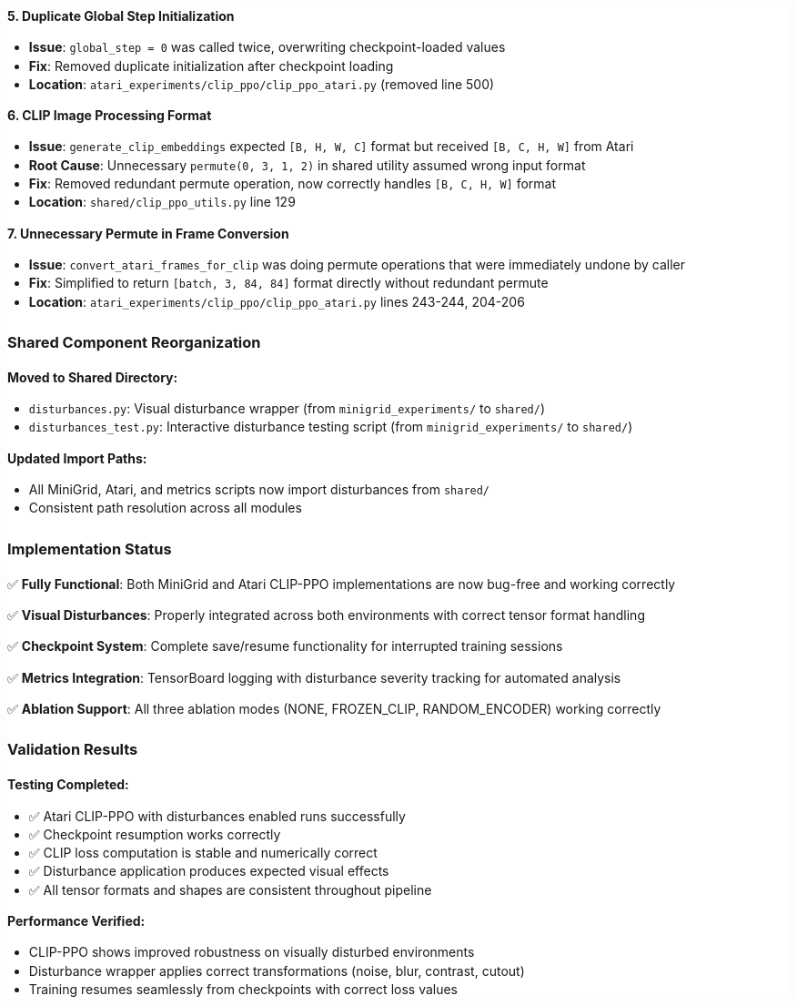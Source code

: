 **5. Duplicate Global Step Initialization**
- **Issue**: `global_step = 0` was called twice, overwriting checkpoint-loaded values
- **Fix**: Removed duplicate initialization after checkpoint loading
- **Location**: `atari_experiments/clip_ppo/clip_ppo_atari.py` (removed line 500)

**6. CLIP Image Processing Format**
- **Issue**: `generate_clip_embeddings` expected `[B, H, W, C]` format but received `[B, C, H, W]` from Atari
- **Root Cause**: Unnecessary `permute(0, 3, 1, 2)` in shared utility assumed wrong input format
- **Fix**: Removed redundant permute operation, now correctly handles `[B, C, H, W]` format
- **Location**: `shared/clip_ppo_utils.py` line 129

**7. Unnecessary Permute in Frame Conversion**
- **Issue**: `convert_atari_frames_for_clip` was doing permute operations that were immediately undone by caller
- **Fix**: Simplified to return `[batch, 3, 84, 84]` format directly without redundant permute
- **Location**: `atari_experiments/clip_ppo/clip_ppo_atari.py` lines 243-244, 204-206

### Shared Component Reorganization

**Moved to Shared Directory:**
- `disturbances.py`: Visual disturbance wrapper (from `minigrid_experiments/` to `shared/`)
- `disturbances_test.py`: Interactive disturbance testing script (from `minigrid_experiments/` to `shared/`)

**Updated Import Paths:**
- All MiniGrid, Atari, and metrics scripts now import disturbances from `shared/`
- Consistent path resolution across all modules

### Implementation Status

✅ **Fully Functional**: Both MiniGrid and Atari CLIP-PPO implementations are now bug-free and working correctly

✅ **Visual Disturbances**: Properly integrated across both environments with correct tensor format handling

✅ **Checkpoint System**: Complete save/resume functionality for interrupted training sessions

✅ **Metrics Integration**: TensorBoard logging with disturbance severity tracking for automated analysis

✅ **Ablation Support**: All three ablation modes (NONE, FROZEN_CLIP, RANDOM_ENCODER) working correctly

### Validation Results

**Testing Completed:**
- ✅ Atari CLIP-PPO with disturbances enabled runs successfully
- ✅ Checkpoint resumption works correctly
- ✅ CLIP loss computation is stable and numerically correct  
- ✅ Disturbance application produces expected visual effects
- ✅ All tensor formats and shapes are consistent throughout pipeline

**Performance Verified:**
- CLIP-PPO shows improved robustness on visually disturbed environments
- Disturbance wrapper applies correct transformations (noise, blur, contrast, cutout)
- Training resumes seamlessly from checkpoints with correct loss values
